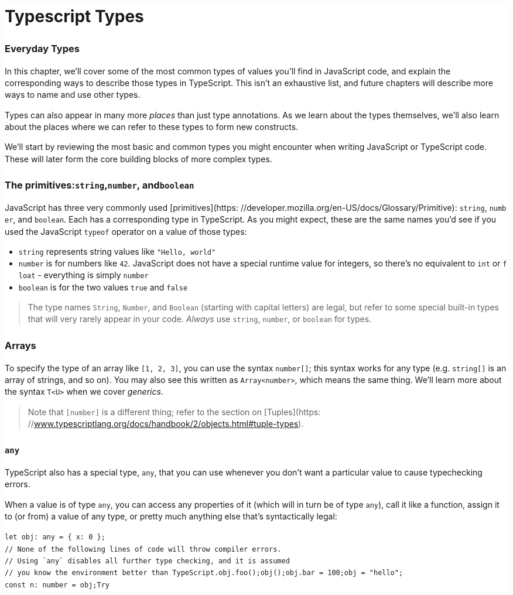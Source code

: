 # Typescript Types

### Everyday Types

In this chapter, we’ll cover some of the most common types of values you’ll find in JavaScript code, and explain the corresponding ways to describe those types in TypeScript. This isn’t an exhaustive list, and future chapters will describe more ways to name and use other types.

Types can also appear in many more _places_ than just type annotations. As we learn about the types themselves, we’ll also learn about the places where we can refer to these types to form new
constructs.

We’ll start by reviewing the most basic and common types you might encounter when writing JavaScript or TypeScript code. These will later form the core building blocks of more complex types.

### The primitives:`string`,`number`, and`boolean` <a href="#the-primitives-string-number-and-boolean" id="the-primitives-string-number-and-boolean"></a>

JavaScript has three very commonly used [primitives](https:
//developer.mozilla.org/en-US/docs/Glossary/Primitive): `string`, `number`, and `boolean`. Each has a corresponding type in TypeScript. As you might expect, these are the same names you’d see if you used the JavaScript `typeof` operator on a value of those types:

- `string` represents string values like `"Hello, world"`
- `number` is for numbers like `42`. JavaScript does not have a special runtime value for integers, so there’s no equivalent to `int` or `float` - everything is simply `number`
- `boolean` is for the two values `true` and `false`

> The type names `String`, `Number`, and `Boolean` (starting with capital letters) are legal, but refer to some special built-in types that will very rarely appear in your code. _Always_ use `string`, `number`, or `boolean` for types.

### Arrays <a href="#arrays" id="arrays"></a>

To specify the type of an array like `[1, 2, 3]`, you can use the syntax `number[]`; this syntax works for any type (e.g. `string[]` is an array of strings, and so on). You may also see this written as `Array<number>`, which means the same thing. We’ll learn more about the syntax `T<U>` when we cover _generics_.

> Note that `[number]` is a different thing; refer to the section on [Tuples](https:
> //www.typescriptlang.org/docs/handbook/2/objects.html#tuple-types).

### `any` <a href="#any" id="any"></a>

TypeScript also has a special type, `any`, that you can use whenever you don’t want a particular value to cause typechecking errors.

When a value is of type `any`, you can access any properties of it (which will in turn be of type `any`), call it like a function, assign it to (or from) a value of any type, or pretty much anything else that’s syntactically legal:

```
let obj: any = { x: 0 };
// None of the following lines of code will throw compiler errors.
// Using `any` disables all further type checking, and it is assumed
// you know the environment better than TypeScript.obj.foo();obj();obj.bar = 100;obj = "hello";
const n: number = obj;Try
```
